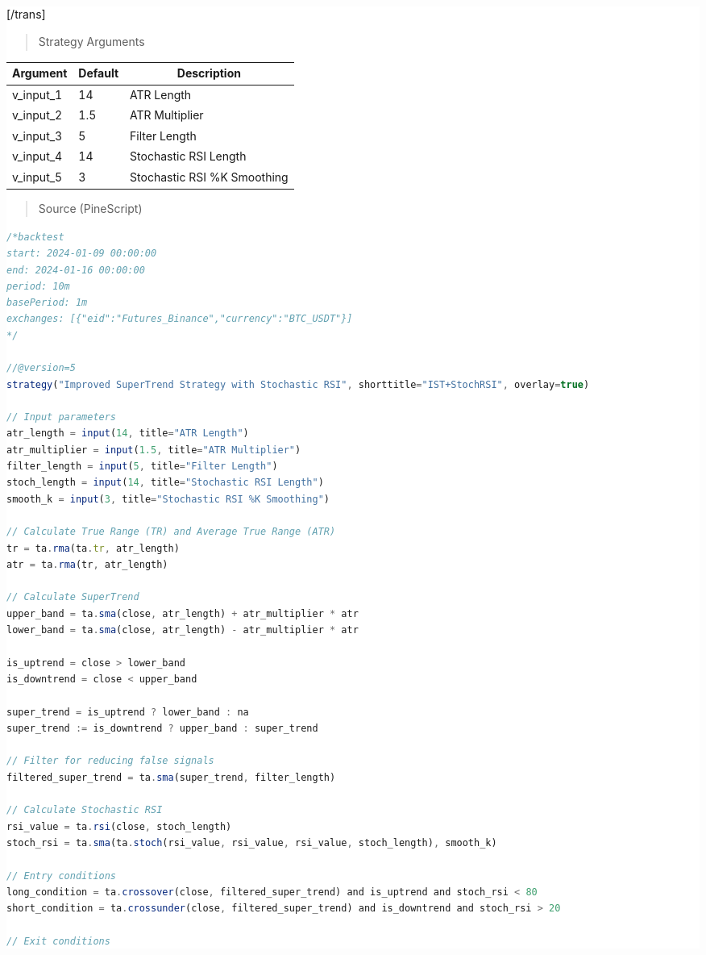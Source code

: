 [/trans]

> Strategy Arguments



|Argument|Default|Description|
|----|----|----|
|v_input_1|14|ATR Length|
|v_input_2|1.5|ATR Multiplier|
|v_input_3|5|Filter Length|
|v_input_4|14|Stochastic RSI Length|
|v_input_5|3|Stochastic RSI %K Smoothing|


> Source (PineScript)

``` javascript
/*backtest
start: 2024-01-09 00:00:00
end: 2024-01-16 00:00:00
period: 10m
basePeriod: 1m
exchanges: [{"eid":"Futures_Binance","currency":"BTC_USDT"}]
*/

//@version=5
strategy("Improved SuperTrend Strategy with Stochastic RSI", shorttitle="IST+StochRSI", overlay=true)

// Input parameters
atr_length = input(14, title="ATR Length")
atr_multiplier = input(1.5, title="ATR Multiplier")
filter_length = input(5, title="Filter Length")
stoch_length = input(14, title="Stochastic RSI Length")
smooth_k = input(3, title="Stochastic RSI %K Smoothing")

// Calculate True Range (TR) and Average True Range (ATR)
tr = ta.rma(ta.tr, atr_length)
atr = ta.rma(tr, atr_length)

// Calculate SuperTrend
upper_band = ta.sma(close, atr_length) + atr_multiplier * atr
lower_band = ta.sma(close, atr_length) - atr_multiplier * atr

is_uptrend = close > lower_band
is_downtrend = close < upper_band

super_trend = is_uptrend ? lower_band : na
super_trend := is_downtrend ? upper_band : super_trend

// Filter for reducing false signals
filtered_super_trend = ta.sma(super_trend, filter_length)

// Calculate Stochastic RSI
rsi_value = ta.rsi(close, stoch_length)
stoch_rsi = ta.sma(ta.stoch(rsi_value, rsi_value, rsi_value, stoch_length), smooth_k)

// Entry conditions
long_condition = ta.crossover(close, filtered_super_trend) and is_uptrend and stoch_rsi < 80
short_condition = ta.crossunder(close, filtered_super_trend) and is_downtrend and stoch_rsi > 20

// Exit conditions
```
